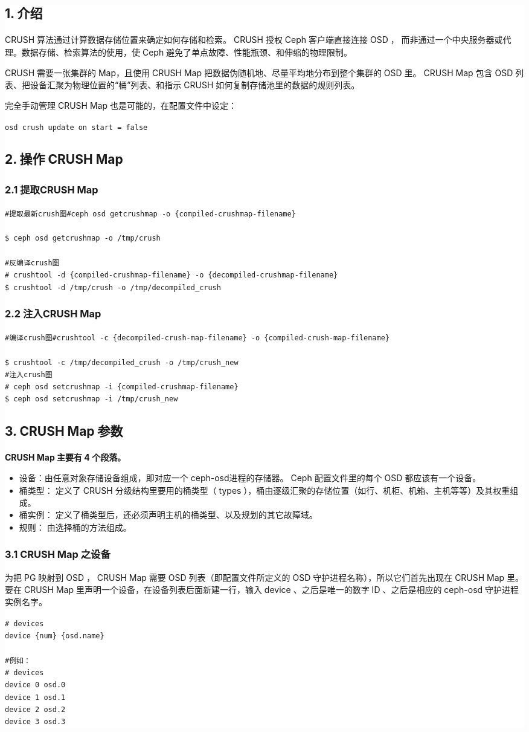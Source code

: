 ## 1. 介绍
CRUSH 算法通过计算数据存储位置来确定如何存储和检索。 CRUSH 授权 Ceph 客户端直接连接 OSD ，
而非通过一个中央服务器或代理。数据存储、检索算法的使用，使 Ceph 避免了单点故障、性能瓶颈、和伸缩的物理限制。

CRUSH 需要一张集群的 Map，且使用 CRUSH Map 把数据伪随机地、尽量平均地分布到整个集群的 OSD 里。
CRUSH Map 包含 OSD 列表、把设备汇聚为物理位置的“桶”列表、和指示 CRUSH 如何复制存储池里的数据的规则列表。

完全手动管理 CRUSH Map 也是可能的，在配置文件中设定：
```
osd crush update on start = false
```

## 2. 操作 CRUSH Map
### 2.1 提取CRUSH Map
```
#提取最新crush图#ceph osd getcrushmap -o {compiled-crushmap-filename}
  
$ ceph osd getcrushmap -o /tmp/crush
  
#反编译crush图
# crushtool -d {compiled-crushmap-filename} -o {decompiled-crushmap-filename}
$ crushtool -d /tmp/crush -o /tmp/decompiled_crush
```

### 2.2 注入CRUSH Map
```
#编译crush图#crushtool -c {decompiled-crush-map-filename} -o {compiled-crush-map-filename}
  
$ crushtool -c /tmp/decompiled_crush -o /tmp/crush_new
#注入crush图
# ceph osd setcrushmap -i {compiled-crushmap-filename}
$ ceph osd setcrushmap -i /tmp/crush_new
```

## 3. CRUSH Map 参数

**CRUSH Map 主要有 4 个段落。**
- 设备：由任意对象存储设备组成，即对应一个 ceph-osd进程的存储器。 Ceph 配置文件里的每个 OSD 都应该有一个设备。
- 桶类型： 定义了 CRUSH 分级结构里要用的桶类型（ types ），桶由逐级汇聚的存储位置（如行、机柜、机箱、主机等等）及其权重组成。
- 桶实例： 定义了桶类型后，还必须声明主机的桶类型、以及规划的其它故障域。
- 规则： 由选择桶的方法组成。

### 3.1 CRUSH Map 之设备
为把 PG 映射到 OSD ， CRUSH Map 需要 OSD 列表（即配置文件所定义的 OSD 守护进程名称），所以它们首先出现在 CRUSH Map 里。
要在 CRUSH Map 里声明一个设备，在设备列表后面新建一行，输入 device 、之后是唯一的数字 ID 、之后是相应的 ceph-osd 守护进程实例名字。
```
# devices
device {num} {osd.name}
 
#例如：
# devices
device 0 osd.0
device 1 osd.1
device 2 osd.2
device 3 osd.3
```

